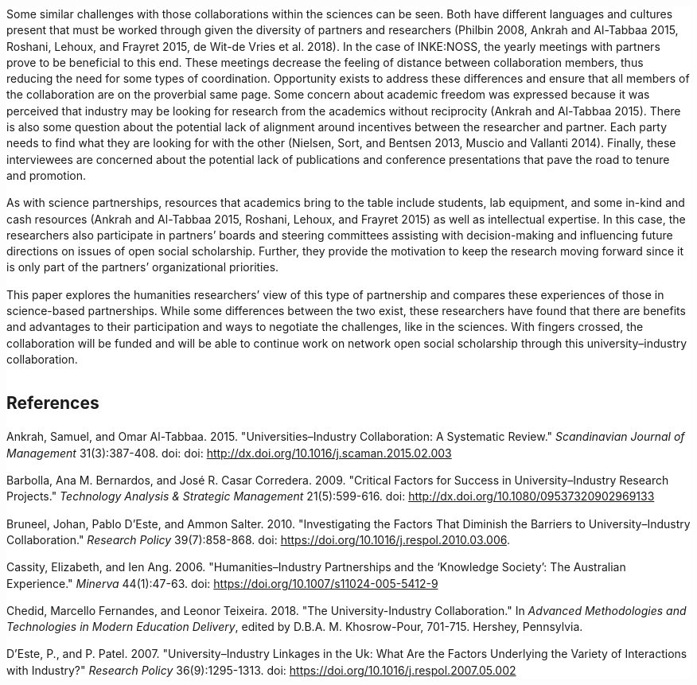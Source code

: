 Some similar challenges with those collaborations within the sciences can be seen. Both have different languages and cultures present that must be worked through given the diversity of partners and researchers (Philbin 2008, Ankrah and Al-Tabbaa 2015, Roshani, Lehoux, and Frayret 2015, de Wit-de Vries et al. 2018). In the case of INKE:NOSS, the yearly meetings with partners prove to be beneficial to this end. These meetings decrease the feeling of distance between collaboration members, thus reducing the need for some types of coordination. Opportunity exists to address these differences and ensure that all members of the collaboration are on the proverbial same page. Some concern about academic freedom was expressed because it was perceived that industry may be looking for research from the academics without reciprocity (Ankrah and Al-Tabbaa 2015). There is also some question about the potential lack of alignment around incentives between the researcher and partner. Each party needs to find what they are looking for with the other (Nielsen, Sort, and Bentsen 2013, Muscio and Vallanti 2014). Finally, these interviewees are concerned about the potential lack of publications and conference presentations that pave the road to tenure and promotion.

As with science partnerships, resources that academics bring to the table include students, lab equipment, and some in-kind and cash resources (Ankrah and Al-Tabbaa 2015, Roshani, Lehoux, and Frayret 2015) as well as intellectual expertise. In this case, the researchers also participate in partners’ boards and steering committees assisting with decision-making and influencing future directions on issues of open social scholarship. Further, they provide the motivation to keep the research moving forward since it is only part of the partners’ organizational priorities.

This paper explores the humanities researchers’ view of this type of partnership and compares these experiences of those in science-based partnerships. While some differences between the two exist, these researchers have found that there are benefits and advantages to their participation and ways to negotiate the challenges, like in the sciences. With fingers crossed, the collaboration will be funded and will be able to continue work on network open social scholarship through this university–industry collaboration.

## References





Ankrah, Samuel, and Omar Al-Tabbaa. 2015. "Universities–Industry Collaboration: A Systematic Review." *Scandinavian Journal of Management* 31(3):387-408. doi: doi: <http://dx.doi.org/10.1016/j.scaman.2015.02.003>


Barbolla, Ana M. Bernardos, and José R. Casar Corredera. 2009. "Critical Factors for Success in University–Industry Research Projects." *Technology Analysis & Strategic Management* 21(5):599-616. doi: <http://dx.doi.org/10.1080/09537320902969133>

Bruneel, Johan, Pablo D’Este, and Ammon Salter. 2010. "Investigating the Factors That Diminish the Barriers to University–Industry Collaboration." *Research Policy* 39(7):858-868. doi: <https://doi.org/10.1016/j.respol.2010.03.006>.

Cassity, Elizabeth, and Ien Ang. 2006. "Humanities–Industry Partnerships and the ‘Knowledge Society’: The Australian Experience." *Minerva* 44(1):47-63. doi: <https://doi.org/10.1007/s11024-005-5412-9>

Chedid, Marcello Fernandes, and Leonor Teixeira. 2018. "The University-Industry Collaboration." In *Advanced Methodologies and Technologies in Modern Education Delivery*, edited by D.B.A. M. Khosrow-Pour, 701-715. Hershey, Pennsylvia.

D’Este, P., and P. Patel. 2007. "University–Industry Linkages in the Uk: What Are the Factors Underlying the Variety of Interactions with Industry?" *Research Policy* 36(9):1295-1313. doi: <https://doi.org/10.1016/j.respol.2007.05.002>
